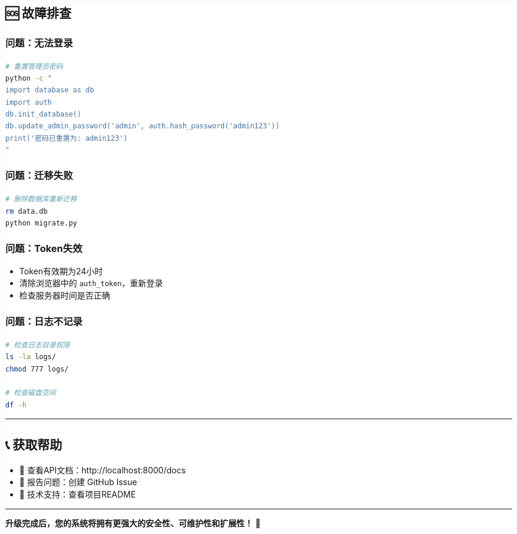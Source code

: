## 🆘 故障排查

### 问题：无法登录

```bash
# 重置管理员密码
python -c "
import database as db
import auth
db.init_database()
db.update_admin_password('admin', auth.hash_password('admin123'))
print('密码已重置为: admin123')
"
```

### 问题：迁移失败

```bash
# 删除数据库重新迁移
rm data.db
python migrate.py
```

### 问题：Token失效

- Token有效期为24小时
- 清除浏览器中的 `auth_token`，重新登录
- 检查服务器时间是否正确

### 问题：日志不记录

```bash
# 检查日志目录权限
ls -la logs/
chmod 777 logs/

# 检查磁盘空间
df -h
```

---

## 📞 获取帮助

- 📖 查看API文档：http://localhost:8000/docs
- 🐛 报告问题：创建 GitHub Issue
- 💬 技术支持：查看项目README

---

**升级完成后，您的系统将拥有更强大的安全性、可维护性和扩展性！** 🎉

